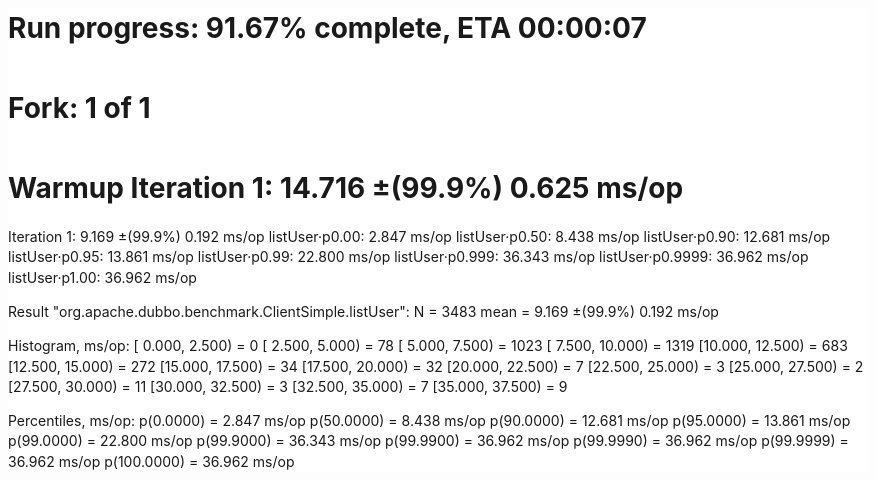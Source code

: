 # Run progress: 91.67% complete, ETA 00:00:07
# Fork: 1 of 1
# Warmup Iteration   1: 14.716 ±(99.9%) 0.625 ms/op
Iteration   1: 9.169 ±(99.9%) 0.192 ms/op
                 listUser·p0.00:   2.847 ms/op
                 listUser·p0.50:   8.438 ms/op
                 listUser·p0.90:   12.681 ms/op
                 listUser·p0.95:   13.861 ms/op
                 listUser·p0.99:   22.800 ms/op
                 listUser·p0.999:  36.343 ms/op
                 listUser·p0.9999: 36.962 ms/op
                 listUser·p1.00:   36.962 ms/op



Result "org.apache.dubbo.benchmark.ClientSimple.listUser":
  N = 3483
  mean =      9.169 ±(99.9%) 0.192 ms/op

  Histogram, ms/op:
    [ 0.000,  2.500) = 0 
    [ 2.500,  5.000) = 78 
    [ 5.000,  7.500) = 1023 
    [ 7.500, 10.000) = 1319 
    [10.000, 12.500) = 683 
    [12.500, 15.000) = 272 
    [15.000, 17.500) = 34 
    [17.500, 20.000) = 32 
    [20.000, 22.500) = 7 
    [22.500, 25.000) = 3 
    [25.000, 27.500) = 2 
    [27.500, 30.000) = 11 
    [30.000, 32.500) = 3 
    [32.500, 35.000) = 7 
    [35.000, 37.500) = 9 

  Percentiles, ms/op:
      p(0.0000) =      2.847 ms/op
     p(50.0000) =      8.438 ms/op
     p(90.0000) =     12.681 ms/op
     p(95.0000) =     13.861 ms/op
     p(99.0000) =     22.800 ms/op
     p(99.9000) =     36.343 ms/op
     p(99.9900) =     36.962 ms/op
     p(99.9990) =     36.962 ms/op
     p(99.9999) =     36.962 ms/op
    p(100.0000) =     36.962 ms/op

